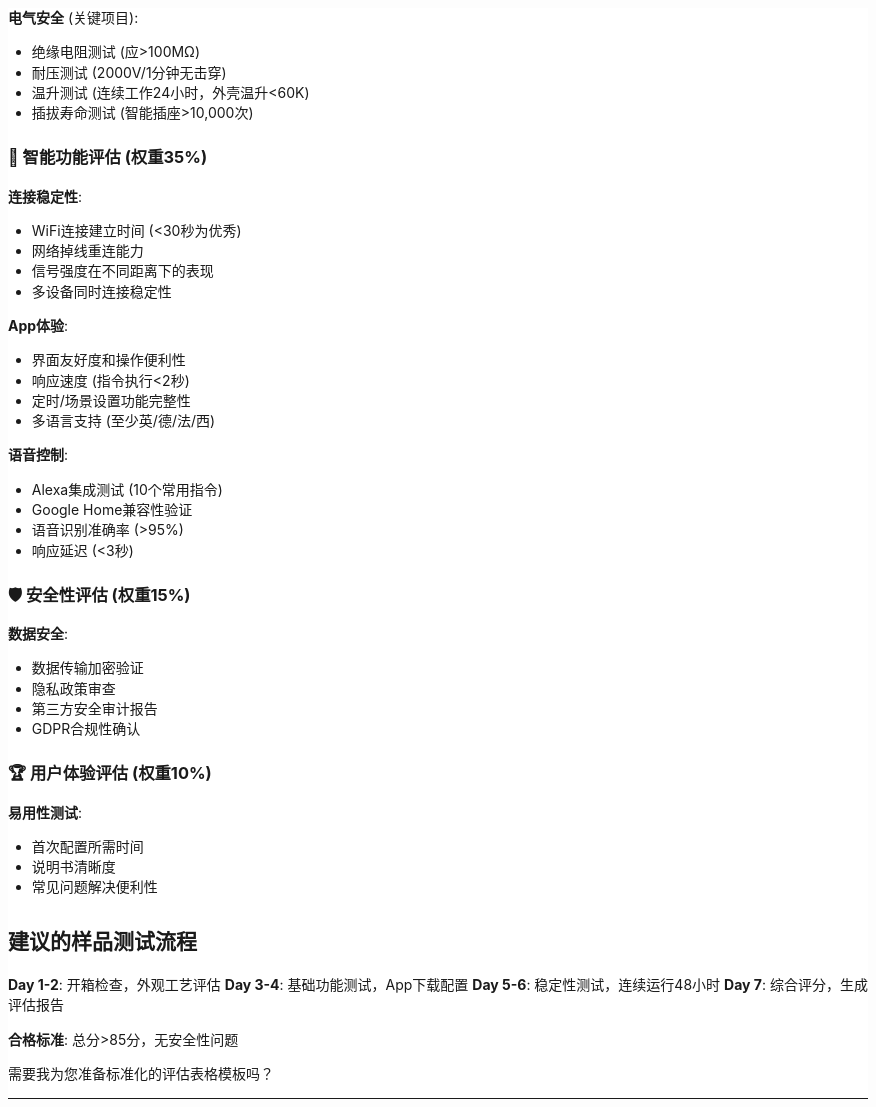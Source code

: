 **电气安全** (关键项目):
- 绝缘电阻测试 (应>100MΩ)
- 耐压测试 (2000V/1分钟无击穿)
- 温升测试 (连续工作24小时，外壳温升<60K)
- 插拔寿命测试 (智能插座>10,000次)

### 📱 智能功能评估 (权重35%)

**连接稳定性**:
- WiFi连接建立时间 (<30秒为优秀)
- 网络掉线重连能力
- 信号强度在不同距离下的表现
- 多设备同时连接稳定性

**App体验**:
- 界面友好度和操作便利性
- 响应速度 (指令执行<2秒)
- 定时/场景设置功能完整性
- 多语言支持 (至少英/德/法/西)

**语音控制**:
- Alexa集成测试 (10个常用指令)
- Google Home兼容性验证
- 语音识别准确率 (>95%)
- 响应延迟 (<3秒)

### 🛡️ 安全性评估 (权重15%)

**数据安全**:
- 数据传输加密验证
- 隐私政策审查
- 第三方安全审计报告
- GDPR合规性确认

### 🏆 用户体验评估 (权重10%)

**易用性测试**:
- 首次配置所需时间
- 说明书清晰度
- 常见问题解决便利性

## 建议的样品测试流程

**Day 1-2**: 开箱检查，外观工艺评估
**Day 3-4**: 基础功能测试，App下载配置
**Day 5-6**: 稳定性测试，连续运行48小时
**Day 7**: 综合评分，生成评估报告

**合格标准**: 总分>85分，无安全性问题

需要我为您准备标准化的评估表格模板吗？

---

